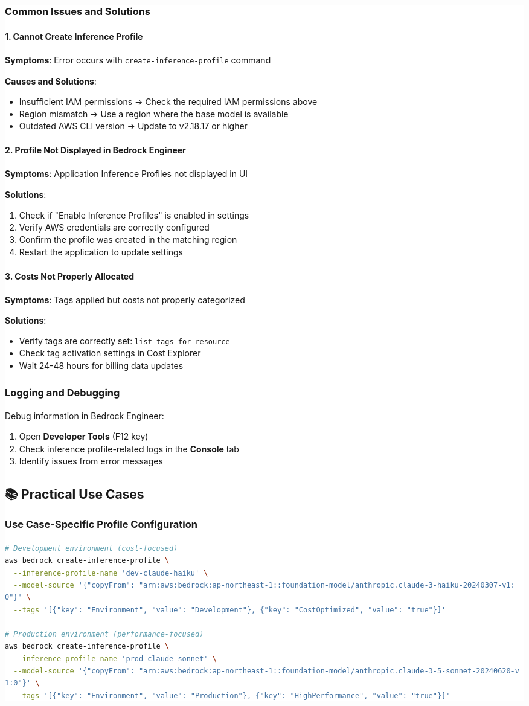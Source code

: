 ### Common Issues and Solutions

#### 1. Cannot Create Inference Profile

**Symptoms**: Error occurs with `create-inference-profile` command

**Causes and Solutions**:

- Insufficient IAM permissions → Check the required IAM permissions above
- Region mismatch → Use a region where the base model is available
- Outdated AWS CLI version → Update to v2.18.17 or higher

#### 2. Profile Not Displayed in Bedrock Engineer

**Symptoms**: Application Inference Profiles not displayed in UI

**Solutions**:

1. Check if "Enable Inference Profiles" is enabled in settings
2. Verify AWS credentials are correctly configured
3. Confirm the profile was created in the matching region
4. Restart the application to update settings

#### 3. Costs Not Properly Allocated

**Symptoms**: Tags applied but costs not properly categorized

**Solutions**:

- Verify tags are correctly set: `list-tags-for-resource`
- Check tag activation settings in Cost Explorer
- Wait 24-48 hours for billing data updates

### Logging and Debugging

Debug information in Bedrock Engineer:

1. Open **Developer Tools** (F12 key)
2. Check inference profile-related logs in the **Console** tab
3. Identify issues from error messages

## 📚 Practical Use Cases

### Use Case-Specific Profile Configuration

```bash
# Development environment (cost-focused)
aws bedrock create-inference-profile \
  --inference-profile-name 'dev-claude-haiku' \
  --model-source '{"copyFrom": "arn:aws:bedrock:ap-northeast-1::foundation-model/anthropic.claude-3-haiku-20240307-v1:0"}' \
  --tags '[{"key": "Environment", "value": "Development"}, {"key": "CostOptimized", "value": "true"}]'

# Production environment (performance-focused)
aws bedrock create-inference-profile \
  --inference-profile-name 'prod-claude-sonnet' \
  --model-source '{"copyFrom": "arn:aws:bedrock:ap-northeast-1::foundation-model/anthropic.claude-3-5-sonnet-20240620-v1:0"}' \
  --tags '[{"key": "Environment", "value": "Production"}, {"key": "HighPerformance", "value": "true"}]'
```
